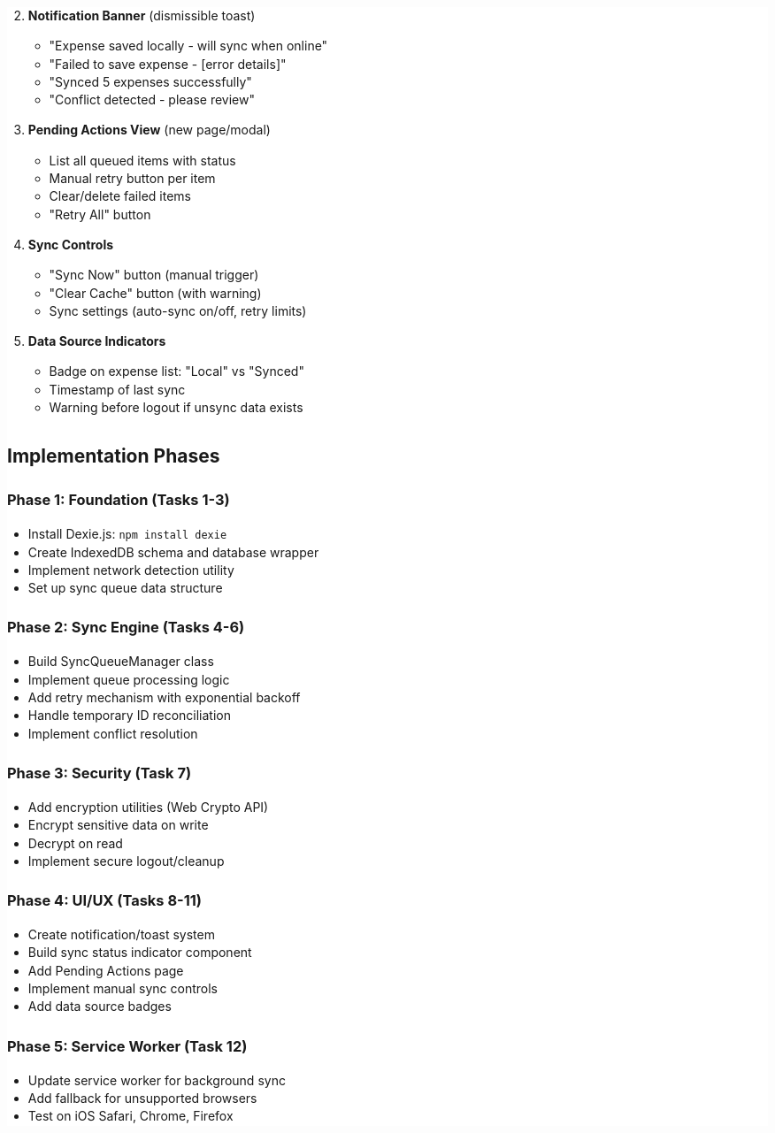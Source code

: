 2. **Notification Banner** (dismissible toast)
   - "Expense saved locally - will sync when online"
   - "Failed to save expense - [error details]"
   - "Synced 5 expenses successfully"
   - "Conflict detected - please review"

3. **Pending Actions View** (new page/modal)
   - List all queued items with status
   - Manual retry button per item
   - Clear/delete failed items
   - "Retry All" button

4. **Sync Controls**
   - "Sync Now" button (manual trigger)
   - "Clear Cache" button (with warning)
   - Sync settings (auto-sync on/off, retry limits)

5. **Data Source Indicators**
   - Badge on expense list: "Local" vs "Synced"
   - Timestamp of last sync
   - Warning before logout if unsync data exists

## Implementation Phases

### Phase 1: Foundation (Tasks 1-3)
- Install Dexie.js: `npm install dexie`
- Create IndexedDB schema and database wrapper
- Implement network detection utility
- Set up sync queue data structure

### Phase 2: Sync Engine (Tasks 4-6)
- Build SyncQueueManager class
- Implement queue processing logic
- Add retry mechanism with exponential backoff
- Handle temporary ID reconciliation
- Implement conflict resolution

### Phase 3: Security (Task 7)
- Add encryption utilities (Web Crypto API)
- Encrypt sensitive data on write
- Decrypt on read
- Implement secure logout/cleanup

### Phase 4: UI/UX (Tasks 8-11)
- Create notification/toast system
- Build sync status indicator component
- Add Pending Actions page
- Implement manual sync controls
- Add data source badges

### Phase 5: Service Worker (Task 12)
- Update service worker for background sync
- Add fallback for unsupported browsers
- Test on iOS Safari, Chrome, Firefox

